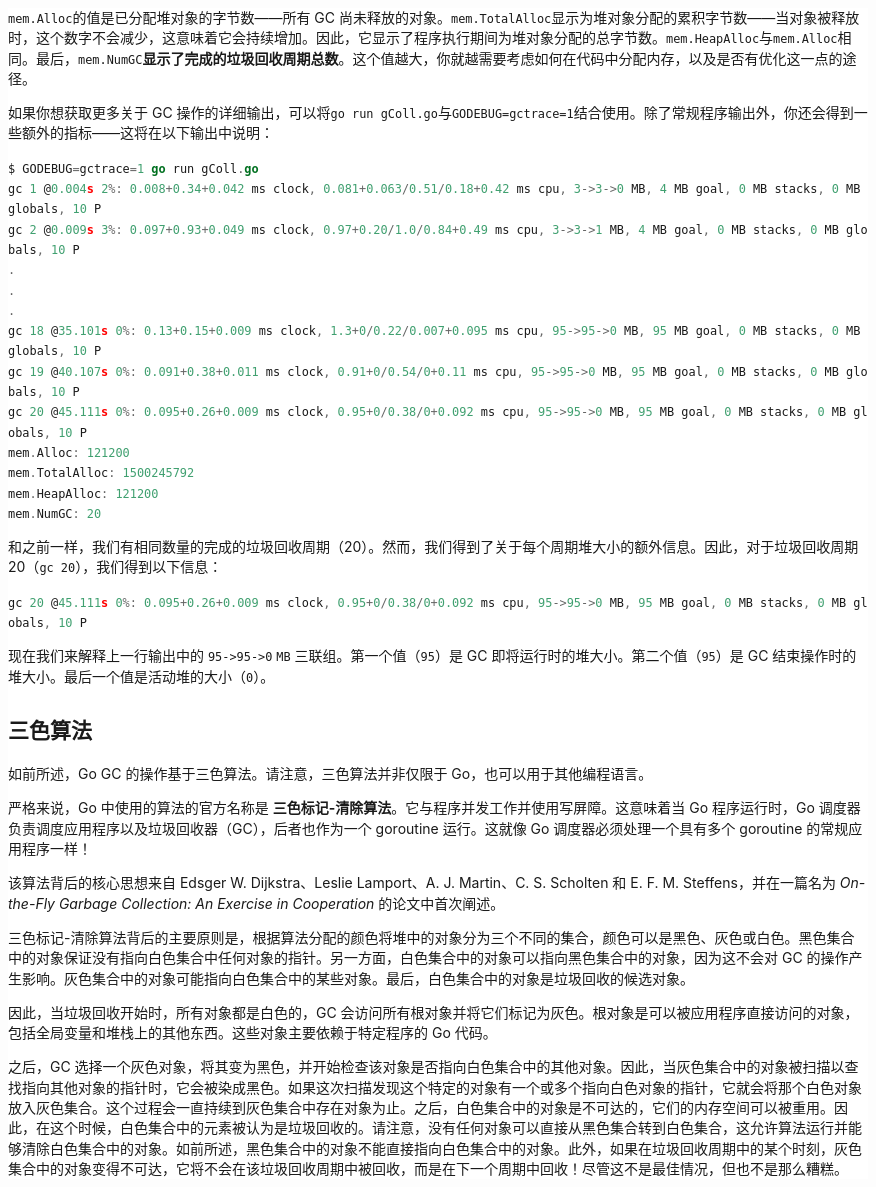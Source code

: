 `mem.Alloc`的值是已分配堆对象的字节数——所有 GC 尚未释放的对象。`mem.TotalAlloc`显示为堆对象分配的累积字节数——当对象被释放时，这个数字不会减少，这意味着它会持续增加。因此，它显示了程序执行期间为堆对象分配的总字节数。`mem.HeapAlloc`与`mem.Alloc`相同。最后，`mem.NumGC`**显示了完成的垃圾回收周期总数**。这个值越大，你就越需要考虑如何在代码中分配内存，以及是否有优化这一点的途径。

如果你想获取更多关于 GC 操作的详细输出，可以将`go run gColl.go`与`GODEBUG=gctrace=1`结合使用。除了常规程序输出外，你还会得到一些额外的指标——这将在以下输出中说明：

```go
$ GODEBUG=gctrace=1 go run gColl.go
gc 1 @0.004s 2%: 0.008+0.34+0.042 ms clock, 0.081+0.063/0.51/0.18+0.42 ms cpu, 3->3->0 MB, 4 MB goal, 0 MB stacks, 0 MB globals, 10 P
gc 2 @0.009s 3%: 0.097+0.93+0.049 ms clock, 0.97+0.20/1.0/0.84+0.49 ms cpu, 3->3->1 MB, 4 MB goal, 0 MB stacks, 0 MB globals, 10 P
.
.
.
gc 18 @35.101s 0%: 0.13+0.15+0.009 ms clock, 1.3+0/0.22/0.007+0.095 ms cpu, 95->95->0 MB, 95 MB goal, 0 MB stacks, 0 MB globals, 10 P
gc 19 @40.107s 0%: 0.091+0.38+0.011 ms clock, 0.91+0/0.54/0+0.11 ms cpu, 95->95->0 MB, 95 MB goal, 0 MB stacks, 0 MB globals, 10 P
gc 20 @45.111s 0%: 0.095+0.26+0.009 ms clock, 0.95+0/0.38/0+0.092 ms cpu, 95->95->0 MB, 95 MB goal, 0 MB stacks, 0 MB globals, 10 P
mem.Alloc: 121200
mem.TotalAlloc: 1500245792
mem.HeapAlloc: 121200
mem.NumGC: 20 
```

和之前一样，我们有相同数量的完成的垃圾回收周期（20）。然而，我们得到了关于每个周期堆大小的额外信息。因此，对于垃圾回收周期 20（`gc 20`），我们得到以下信息：

```go
gc 20 @45.111s 0%: 0.095+0.26+0.009 ms clock, 0.95+0/0.38/0+0.092 ms cpu, 95->95->0 MB, 95 MB goal, 0 MB stacks, 0 MB globals, 10 P 
```

现在我们来解释上一行输出中的 `95->95->0` `MB` 三联组。第一个值（`95`）是 GC 即将运行时的堆大小。第二个值（`95`）是 GC 结束操作时的堆大小。最后一个值是活动堆的大小（`0`）。

## 三色算法

如前所述，Go GC 的操作基于三色算法。请注意，三色算法并非仅限于 Go，也可以用于其他编程语言。

严格来说，Go 中使用的算法的官方名称是 **三色标记-清除算法**。它与程序并发工作并使用写屏障。这意味着当 Go 程序运行时，Go 调度器负责调度应用程序以及垃圾回收器（GC），后者也作为一个 goroutine 运行。这就像 Go 调度器必须处理一个具有多个 goroutine 的常规应用程序一样！

该算法背后的核心思想来自 Edsger W. Dijkstra、Leslie Lamport、A. J. Martin、C. S. Scholten 和 E. F. M. Steffens，并在一篇名为 *On-the-Fly Garbage Collection: An Exercise in Cooperation* 的论文中首次阐述。

三色标记-清除算法背后的主要原则是，根据算法分配的颜色将堆中的对象分为三个不同的集合，颜色可以是黑色、灰色或白色。黑色集合中的对象保证没有指向白色集合中任何对象的指针。另一方面，白色集合中的对象可以指向黑色集合中的对象，因为这不会对 GC 的操作产生影响。灰色集合中的对象可能指向白色集合中的某些对象。最后，白色集合中的对象是垃圾回收的候选对象。

因此，当垃圾回收开始时，所有对象都是白色的，GC 会访问所有根对象并将它们标记为灰色。根对象是可以被应用程序直接访问的对象，包括全局变量和堆栈上的其他东西。这些对象主要依赖于特定程序的 Go 代码。

之后，GC 选择一个灰色对象，将其变为黑色，并开始检查该对象是否指向白色集合中的其他对象。因此，当灰色集合中的对象被扫描以查找指向其他对象的指针时，它会被染成黑色。如果这次扫描发现这个特定的对象有一个或多个指向白色对象的指针，它就会将那个白色对象放入灰色集合。这个过程会一直持续到灰色集合中存在对象为止。之后，白色集合中的对象是不可达的，它们的内存空间可以被重用。因此，在这个时候，白色集合中的元素被认为是垃圾回收的。请注意，没有任何对象可以直接从黑色集合转到白色集合，这允许算法运行并能够清除白色集合中的对象。如前所述，黑色集合中的对象不能直接指向白色集合中的对象。此外，如果在垃圾回收周期中的某个时刻，灰色集合中的对象变得不可达，它将不会在该垃圾回收周期中被回收，而是在下一个周期中回收！尽管这不是最佳情况，但也不是那么糟糕。
